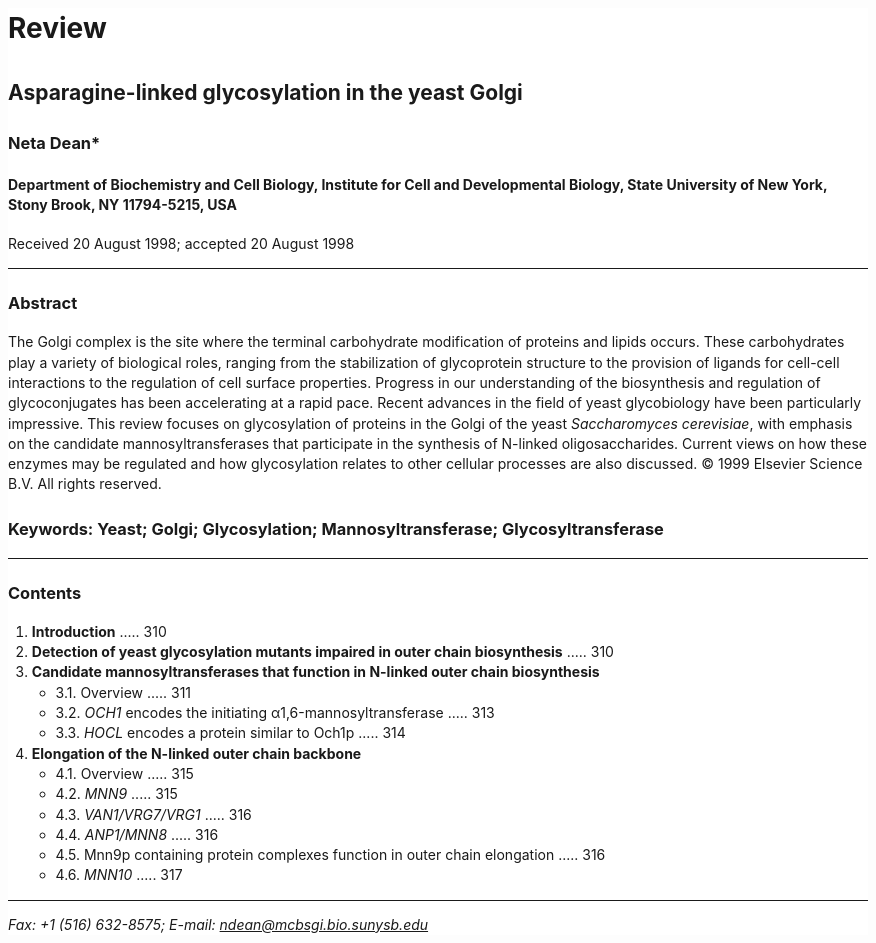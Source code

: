 
# Review
## Asparagine-linked glycosylation in the yeast Golgi

### Neta Dean*
#### Department of Biochemistry and Cell Biology, Institute for Cell and Developmental Biology, State University of New York, Stony Brook, NY 11794-5215, USA

Received 20 August 1998; accepted 20 August 1998

---

### Abstract

The Golgi complex is the site where the terminal carbohydrate modification of proteins and lipids occurs. These carbohydrates play a variety of biological roles, ranging from the stabilization of glycoprotein structure to the provision of ligands for cell-cell interactions to the regulation of cell surface properties. Progress in our understanding of the biosynthesis and regulation of glycoconjugates has been accelerating at a rapid pace. Recent advances in the field of yeast glycobiology have been particularly impressive. This review focuses on glycosylation of proteins in the Golgi of the yeast *Saccharomyces cerevisiae*, with emphasis on the candidate mannosyltransferases that participate in the synthesis of N-linked oligosaccharides. Current views on how these enzymes may be regulated and how glycosylation relates to other cellular processes are also discussed. © 1999 Elsevier Science B.V. All rights reserved.

### Keywords: Yeast; Golgi; Glycosylation; Mannosyltransferase; Glycosyltransferase

---

### Contents

1. **Introduction** ..... 310
2. **Detection of yeast glycosylation mutants impaired in outer chain biosynthesis** ..... 310
3. **Candidate mannosyltransferases that function in N-linked outer chain biosynthesis**
   - 3.1. Overview ..... 311
   - 3.2. *OCH1* encodes the initiating α1,6-mannosyltransferase ..... 313
   - 3.3. *HOCL* encodes a protein similar to Och1p ..... 314
4. **Elongation of the N-linked outer chain backbone**
   - 4.1. Overview ..... 315
   - 4.2. *MNN9* ..... 315
   - 4.3. *VAN1/VRG7/VRG1* ..... 316
   - 4.4. *ANP1/MNN8* ..... 316
   - 4.5. Mnn9p containing protein complexes function in outer chain elongation ..... 316
   - 4.6. *MNN10* ..... 317

---

*Fax: +1 (516) 632-8575; E-mail: ndean@mcbsgi.bio.sunysb.edu*
